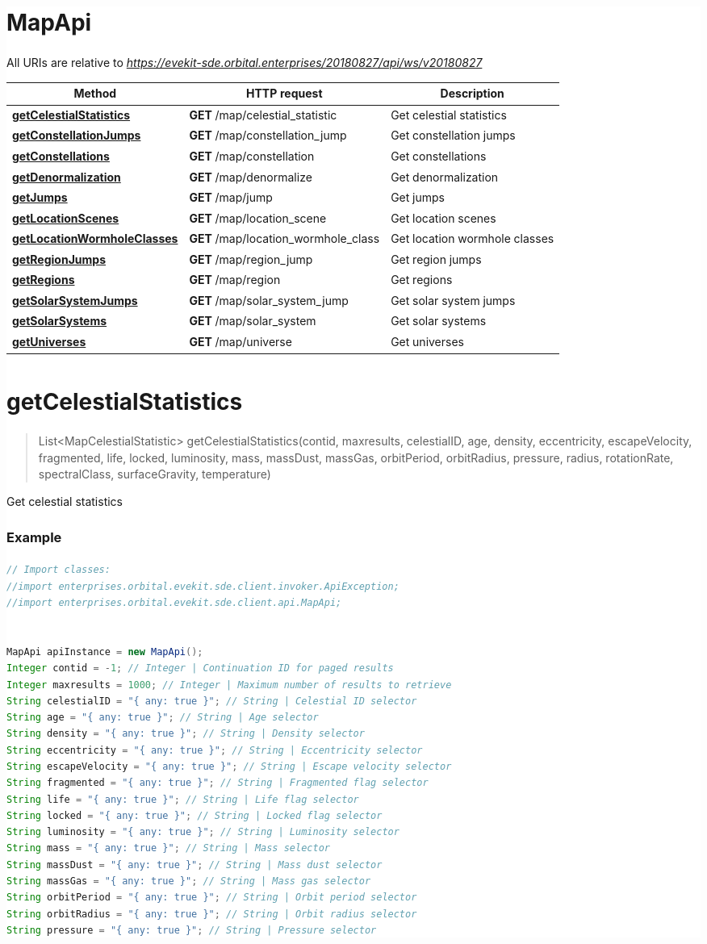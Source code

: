 # MapApi

All URIs are relative to *https://evekit-sde.orbital.enterprises/20180827/api/ws/v20180827*

Method | HTTP request | Description
------------- | ------------- | -------------
[**getCelestialStatistics**](MapApi.md#getCelestialStatistics) | **GET** /map/celestial_statistic | Get celestial statistics
[**getConstellationJumps**](MapApi.md#getConstellationJumps) | **GET** /map/constellation_jump | Get constellation jumps
[**getConstellations**](MapApi.md#getConstellations) | **GET** /map/constellation | Get constellations
[**getDenormalization**](MapApi.md#getDenormalization) | **GET** /map/denormalize | Get denormalization
[**getJumps**](MapApi.md#getJumps) | **GET** /map/jump | Get jumps
[**getLocationScenes**](MapApi.md#getLocationScenes) | **GET** /map/location_scene | Get location scenes
[**getLocationWormholeClasses**](MapApi.md#getLocationWormholeClasses) | **GET** /map/location_wormhole_class | Get location wormhole classes
[**getRegionJumps**](MapApi.md#getRegionJumps) | **GET** /map/region_jump | Get region jumps
[**getRegions**](MapApi.md#getRegions) | **GET** /map/region | Get regions
[**getSolarSystemJumps**](MapApi.md#getSolarSystemJumps) | **GET** /map/solar_system_jump | Get solar system jumps
[**getSolarSystems**](MapApi.md#getSolarSystems) | **GET** /map/solar_system | Get solar systems
[**getUniverses**](MapApi.md#getUniverses) | **GET** /map/universe | Get universes


<a name="getCelestialStatistics"></a>
# **getCelestialStatistics**
> List&lt;MapCelestialStatistic&gt; getCelestialStatistics(contid, maxresults, celestialID, age, density, eccentricity, escapeVelocity, fragmented, life, locked, luminosity, mass, massDust, massGas, orbitPeriod, orbitRadius, pressure, radius, rotationRate, spectralClass, surfaceGravity, temperature)

Get celestial statistics



### Example
```java
// Import classes:
//import enterprises.orbital.evekit.sde.client.invoker.ApiException;
//import enterprises.orbital.evekit.sde.client.api.MapApi;


MapApi apiInstance = new MapApi();
Integer contid = -1; // Integer | Continuation ID for paged results
Integer maxresults = 1000; // Integer | Maximum number of results to retrieve
String celestialID = "{ any: true }"; // String | Celestial ID selector
String age = "{ any: true }"; // String | Age selector
String density = "{ any: true }"; // String | Density selector
String eccentricity = "{ any: true }"; // String | Eccentricity selector
String escapeVelocity = "{ any: true }"; // String | Escape velocity selector
String fragmented = "{ any: true }"; // String | Fragmented flag selector
String life = "{ any: true }"; // String | Life flag selector
String locked = "{ any: true }"; // String | Locked flag selector
String luminosity = "{ any: true }"; // String | Luminosity selector
String mass = "{ any: true }"; // String | Mass selector
String massDust = "{ any: true }"; // String | Mass dust selector
String massGas = "{ any: true }"; // String | Mass gas selector
String orbitPeriod = "{ any: true }"; // String | Orbit period selector
String orbitRadius = "{ any: true }"; // String | Orbit radius selector
String pressure = "{ any: true }"; // String | Pressure selector
```
